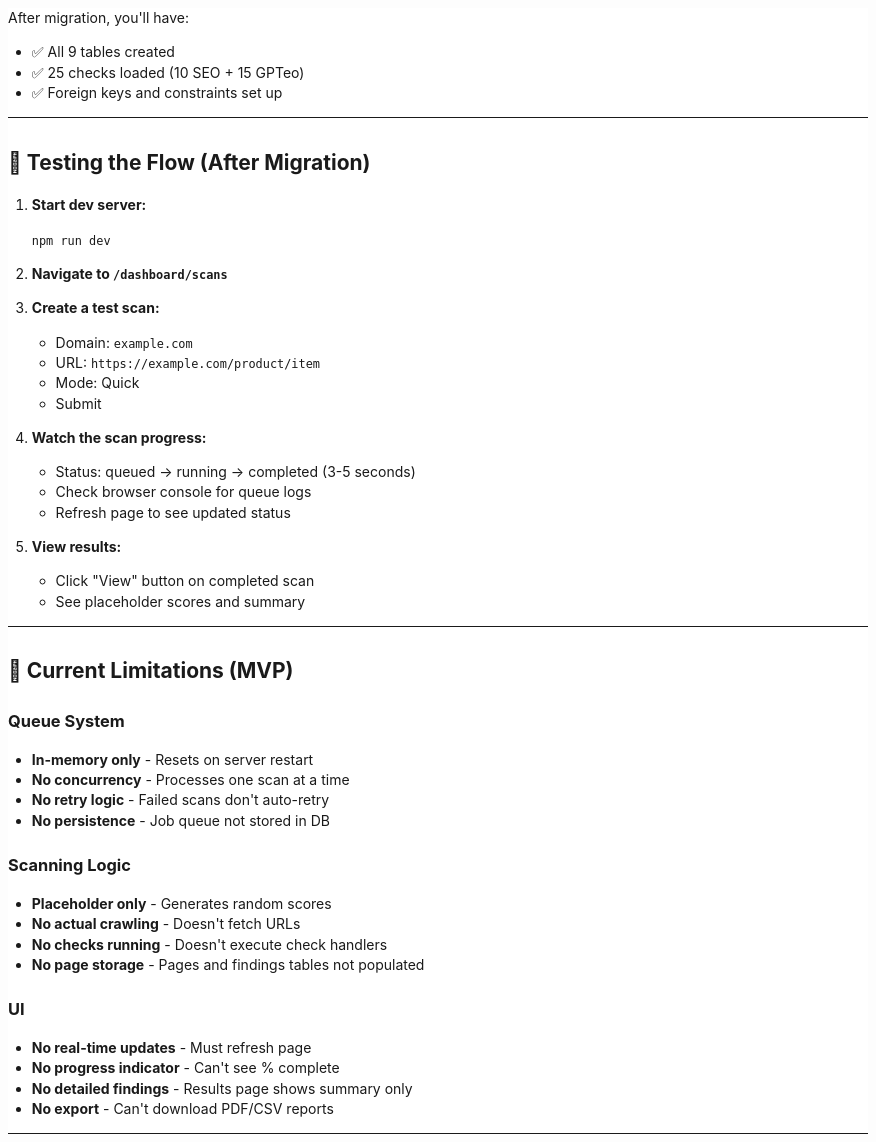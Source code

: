 After migration, you'll have:
- ✅ All 9 tables created
- ✅ 25 checks loaded (10 SEO + 15 GPTeo)
- ✅ Foreign keys and constraints set up

---

## 🧪 Testing the Flow (After Migration)

1. **Start dev server:**
   ```bash
   npm run dev
   ```

2. **Navigate to `/dashboard/scans`**

3. **Create a test scan:**
   - Domain: `example.com`
   - URL: `https://example.com/product/item`
   - Mode: Quick
   - Submit

4. **Watch the scan progress:**
   - Status: queued → running → completed (3-5 seconds)
   - Check browser console for queue logs
   - Refresh page to see updated status

5. **View results:**
   - Click "View" button on completed scan
   - See placeholder scores and summary

---

## 🔄 Current Limitations (MVP)

### Queue System
- **In-memory only** - Resets on server restart
- **No concurrency** - Processes one scan at a time
- **No retry logic** - Failed scans don't auto-retry
- **No persistence** - Job queue not stored in DB

### Scanning Logic
- **Placeholder only** - Generates random scores
- **No actual crawling** - Doesn't fetch URLs
- **No checks running** - Doesn't execute check handlers
- **No page storage** - Pages and findings tables not populated

### UI
- **No real-time updates** - Must refresh page
- **No progress indicator** - Can't see % complete
- **No detailed findings** - Results page shows summary only
- **No export** - Can't download PDF/CSV reports

---